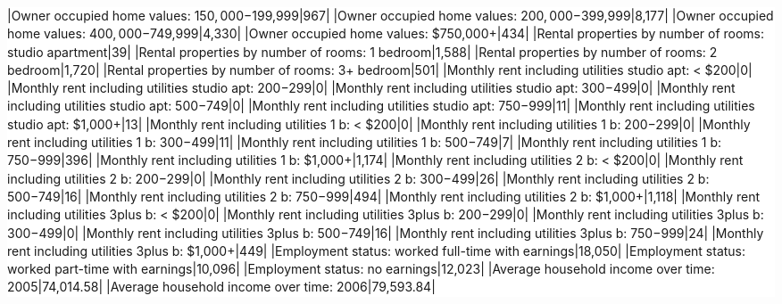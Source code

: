 |Owner occupied home values: $150,000-$199,999|967|
|Owner occupied home values: $200,000-$399,999|8,177|
|Owner occupied home values: $400,000-$749,999|4,330|
|Owner occupied home values: $750,000+|434|
|Rental properties by number of rooms: studio apartment|39|
|Rental properties by number of rooms: 1 bedroom|1,588|
|Rental properties by number of rooms: 2 bedroom|1,720|
|Rental properties by number of rooms: 3+ bedroom|501|
|Monthly rent including utilities studio apt: < $200|0|
|Monthly rent including utilities studio apt: $200-$299|0|
|Monthly rent including utilities studio apt: $300-$499|0|
|Monthly rent including utilities studio apt: $500-$749|0|
|Monthly rent including utilities studio apt: $750-$999|11|
|Monthly rent including utilities studio apt: $1,000+|13|
|Monthly rent including utilities 1 b: < $200|0|
|Monthly rent including utilities 1 b: $200-$299|0|
|Monthly rent including utilities 1 b: $300-$499|11|
|Monthly rent including utilities 1 b: $500-$749|7|
|Monthly rent including utilities 1 b: $750-$999|396|
|Monthly rent including utilities 1 b: $1,000+|1,174|
|Monthly rent including utilities 2 b: < $200|0|
|Monthly rent including utilities 2 b: $200-$299|0|
|Monthly rent including utilities 2 b: $300-$499|26|
|Monthly rent including utilities 2 b: $500-$749|16|
|Monthly rent including utilities 2 b: $750-$999|494|
|Monthly rent including utilities 2 b: $1,000+|1,118|
|Monthly rent including utilities 3plus b: < $200|0|
|Monthly rent including utilities 3plus b: $200-$299|0|
|Monthly rent including utilities 3plus b: $300-$499|0|
|Monthly rent including utilities 3plus b: $500-$749|16|
|Monthly rent including utilities 3plus b: $750-$999|24|
|Monthly rent including utilities 3plus b: $1,000+|449|
|Employment status: worked full-time with earnings|18,050|
|Employment status: worked part-time with earnings|10,096|
|Employment status: no earnings|12,023|
|Average household income over time: 2005|74,014.58|
|Average household income over time: 2006|79,593.84|
